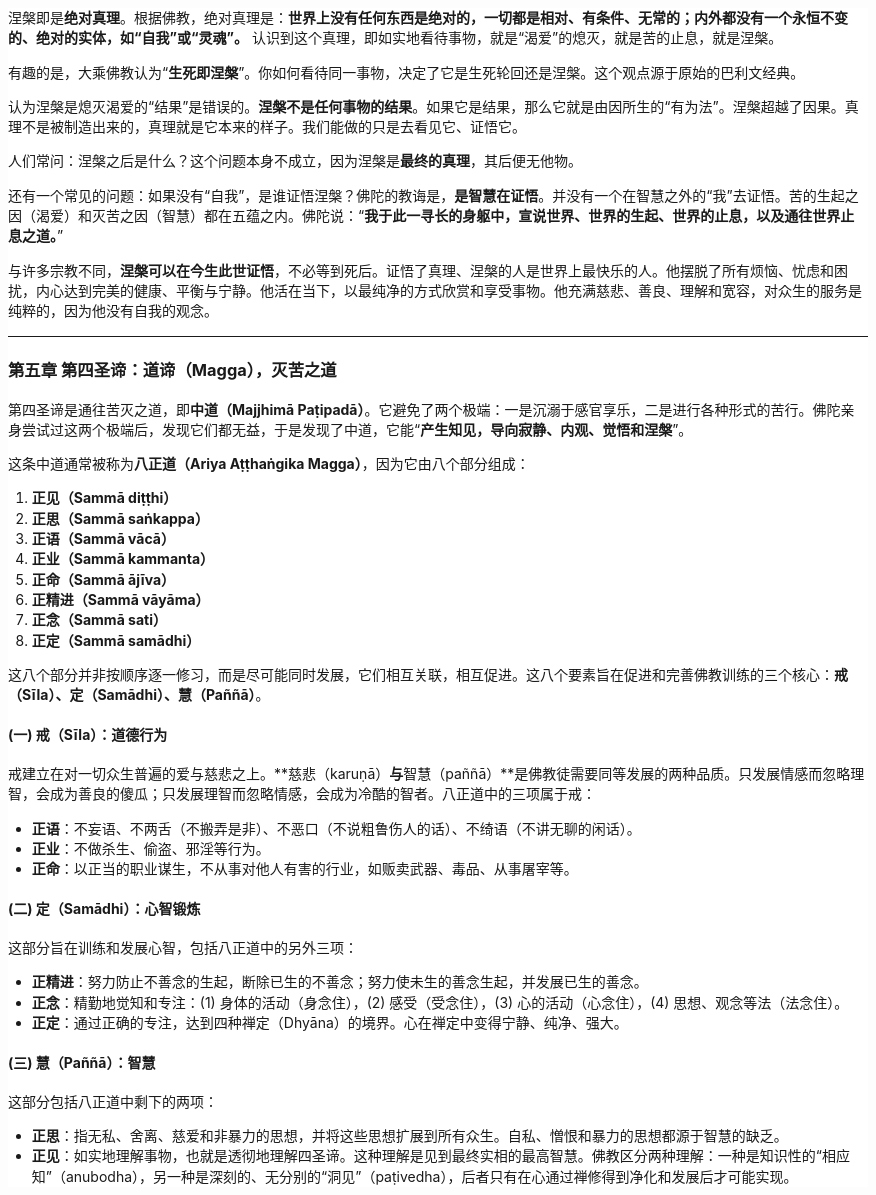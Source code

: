 涅槃即是**绝对真理**。根据佛教，绝对真理是：**世界上没有任何东西是绝对的，一切都是相对、有条件、无常的；内外都没有一个永恒不变的、绝对的实体，如“自我”或“灵魂”。** 认识到这个真理，即如实地看待事物，就是“渴爱”的熄灭，就是苦的止息，就是涅槃。

有趣的是，大乘佛教认为“**生死即涅槃**”。你如何看待同一事物，决定了它是生死轮回还是涅槃。这个观点源于原始的巴利文经典。

认为涅槃是熄灭渴爱的“结果”是错误的。**涅槃不是任何事物的结果**。如果它是结果，那么它就是由因所生的“有为法”。涅槃超越了因果。真理不是被制造出来的，真理就是它本来的样子。我们能做的只是去看见它、证悟它。

人们常问：涅槃之后是什么？这个问题本身不成立，因为涅槃是**最终的真理**，其后便无他物。

还有一个常见的问题：如果没有“自我”，是谁证悟涅槃？佛陀的教诲是，**是智慧在证悟**。并没有一个在智慧之外的“我”去证悟。苦的生起之因（渴爱）和灭苦之因（智慧）都在五蕴之内。佛陀说：“**我于此一寻长的身躯中，宣说世界、世界的生起、世界的止息，以及通往世界止息之道。**”

与许多宗教不同，**涅槃可以在今生此世证悟**，不必等到死后。证悟了真理、涅槃的人是世界上最快乐的人。他摆脱了所有烦恼、忧虑和困扰，内心达到完美的健康、平衡与宁静。他活在当下，以最纯净的方式欣赏和享受事物。他充满慈悲、善良、理解和宽容，对众生的服务是纯粹的，因为他没有自我的观念。

---

### 第五章 第四圣谛：道谛（Magga），灭苦之道

第四圣谛是通往苦灭之道，即**中道（Majjhimā Paṭipadā）**。它避免了两个极端：一是沉溺于感官享乐，二是进行各种形式的苦行。佛陀亲身尝试过这两个极端后，发现它们都无益，于是发现了中道，它能“**产生知见，导向寂静、内观、觉悟和涅槃**”。

这条中道通常被称为**八正道（Ariya Aṭṭhaṅgika Magga）**，因为它由八个部分组成：

1. **正见（Sammā diṭṭhi）**
2. **正思（Sammā saṅkappa）**
3. **正语（Sammā vācā）**
4. **正业（Sammā kammanta）**
5. **正命（Sammā ājīva）**
6. **正精进（Sammā vāyāma）**
7. **正念（Sammā sati）**
8. **正定（Sammā samādhi）**

这八个部分并非按顺序逐一修习，而是尽可能同时发展，它们相互关联，相互促进。这八个要素旨在促进和完善佛教训练的三个核心：**戒（Sīla）、定（Samādhi）、慧（Paññā）**。

#### (一) 戒（Sīla）：道德行为

戒建立在对一切众生普遍的爱与慈悲之上。**慈悲（karuṇā）**与**智慧（paññā）**是佛教徒需要同等发展的两种品质。只发展情感而忽略理智，会成为善良的傻瓜；只发展理智而忽略情感，会成为冷酷的智者。八正道中的三项属于戒：

* **正语**：不妄语、不两舌（不搬弄是非）、不恶口（不说粗鲁伤人的话）、不绮语（不讲无聊的闲话）。
* **正业**：不做杀生、偷盗、邪淫等行为。
* **正命**：以正当的职业谋生，不从事对他人有害的行业，如贩卖武器、毒品、从事屠宰等。

#### (二) 定（Samādhi）：心智锻炼

这部分旨在训练和发展心智，包括八正道中的另外三项：

* **正精进**：努力防止不善念的生起，断除已生的不善念；努力使未生的善念生起，并发展已生的善念。
* **正念**：精勤地觉知和专注：(1) 身体的活动（身念住），(2) 感受（受念住），(3) 心的活动（心念住），(4) 思想、观念等法（法念住）。
* **正定**：通过正确的专注，达到四种禅定（Dhyāna）的境界。心在禅定中变得宁静、纯净、强大。

#### (三) 慧（Paññā）：智慧

这部分包括八正道中剩下的两项：

* **正思**：指无私、舍离、慈爱和非暴力的思想，并将这些思想扩展到所有众生。自私、憎恨和暴力的思想都源于智慧的缺乏。
* **正见**：如实地理解事物，也就是透彻地理解四圣谛。这种理解是见到最终实相的最高智慧。佛教区分两种理解：一种是知识性的“相应知”（anubodha），另一种是深刻的、无分别的“洞见”（paṭivedha），后者只有在心通过禅修得到净化和发展后才可能实现。
